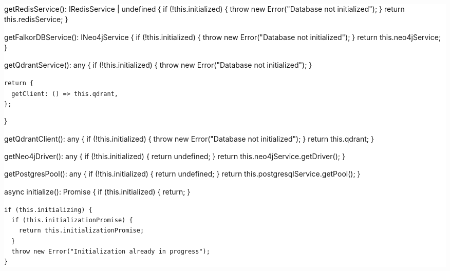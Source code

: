  getRedisService(): IRedisService | undefined {
    if (!this.initialized) {
      throw new Error("Database not initialized");
    }
    return this.redisService;
  }


  getFalkorDBService(): INeo4jService {
    if (!this.initialized) {
      throw new Error("Database not initialized");
    }
    return this.neo4jService;
  }

  getQdrantService(): any {
    if (!this.initialized) {
      throw new Error("Database not initialized");
    }

    return {
      getClient: () => this.qdrant,
    };
  }

  getQdrantClient(): any {
    if (!this.initialized) {
      throw new Error("Database not initialized");
    }
    return this.qdrant;
  }


  getNeo4jDriver(): any {
    if (!this.initialized) {
      return undefined;
    }
    return this.neo4jService.getDriver();
  }

  getPostgresPool(): any {
    if (!this.initialized) {
      return undefined;
    }
    return this.postgresqlService.getPool();
  }

  async initialize(): Promise<void> {
    if (this.initialized) {
      return;
    }


    if (this.initializing) {
      if (this.initializationPromise) {
        return this.initializationPromise;
      }
      throw new Error("Initialization already in progress");
    }

